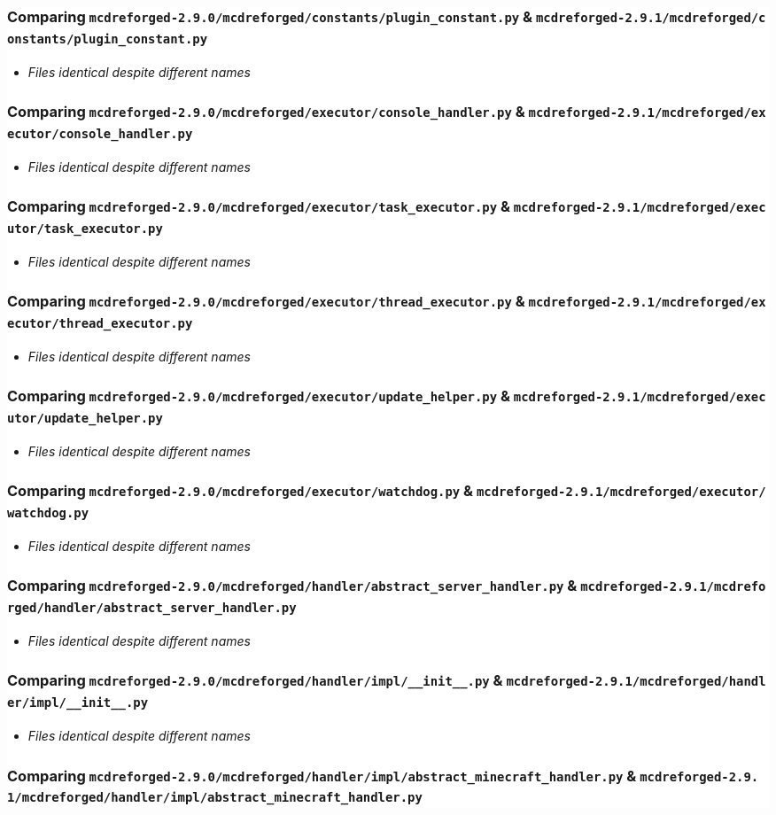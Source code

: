 ```diff
```

### Comparing `mcdreforged-2.9.0/mcdreforged/constants/plugin_constant.py` & `mcdreforged-2.9.1/mcdreforged/constants/plugin_constant.py`

 * *Files identical despite different names*

### Comparing `mcdreforged-2.9.0/mcdreforged/executor/console_handler.py` & `mcdreforged-2.9.1/mcdreforged/executor/console_handler.py`

 * *Files identical despite different names*

### Comparing `mcdreforged-2.9.0/mcdreforged/executor/task_executor.py` & `mcdreforged-2.9.1/mcdreforged/executor/task_executor.py`

 * *Files identical despite different names*

### Comparing `mcdreforged-2.9.0/mcdreforged/executor/thread_executor.py` & `mcdreforged-2.9.1/mcdreforged/executor/thread_executor.py`

 * *Files identical despite different names*

### Comparing `mcdreforged-2.9.0/mcdreforged/executor/update_helper.py` & `mcdreforged-2.9.1/mcdreforged/executor/update_helper.py`

 * *Files identical despite different names*

### Comparing `mcdreforged-2.9.0/mcdreforged/executor/watchdog.py` & `mcdreforged-2.9.1/mcdreforged/executor/watchdog.py`

 * *Files identical despite different names*

### Comparing `mcdreforged-2.9.0/mcdreforged/handler/abstract_server_handler.py` & `mcdreforged-2.9.1/mcdreforged/handler/abstract_server_handler.py`

 * *Files identical despite different names*

### Comparing `mcdreforged-2.9.0/mcdreforged/handler/impl/__init__.py` & `mcdreforged-2.9.1/mcdreforged/handler/impl/__init__.py`

 * *Files identical despite different names*

### Comparing `mcdreforged-2.9.0/mcdreforged/handler/impl/abstract_minecraft_handler.py` & `mcdreforged-2.9.1/mcdreforged/handler/impl/abstract_minecraft_handler.py`
